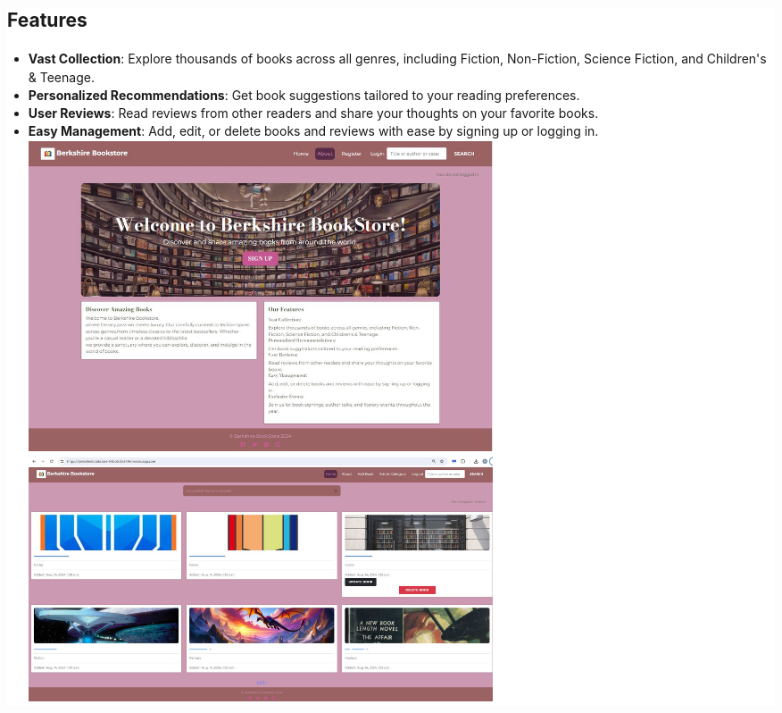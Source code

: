 ## Features
- **Vast Collection**: Explore thousands of books across all genres, including Fiction, Non-Fiction, Science Fiction, and Children's & Teenage.
- **Personalized Recommendations**: Get book suggestions tailored to your reading preferences.
- **User Reviews**: Read reviews from other readers and share your thoughts on your favorite books.
- **Easy Management**: Add, edit, or delete books and reviews with ease by signing up or logging in. </br>
<img src="documentation/pictures/f6.JPG" alt="BerkshireBookstore About_book_userJPG" width="520"></br>
<img src="documentation/pictures/F1.JPG" alt="BerkshireBookstore Manage_book_userJPG" width="520"></br>